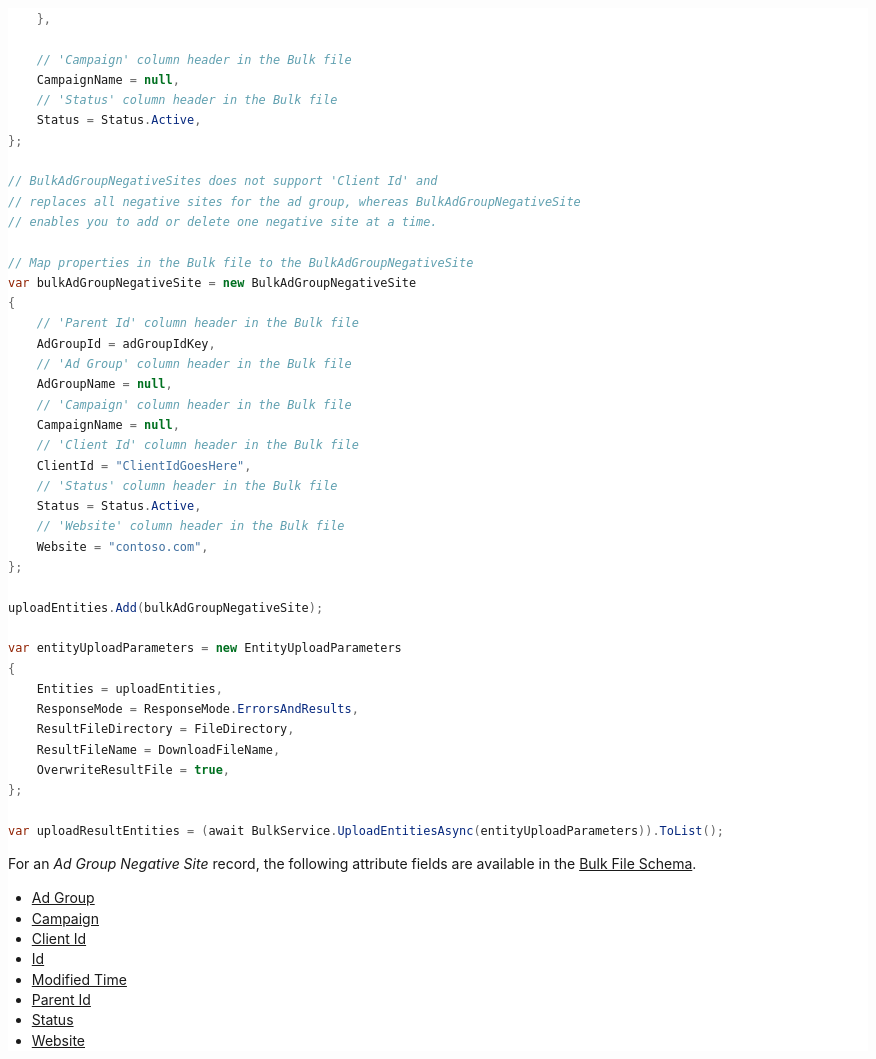 ```csharp
    },
                
    // 'Campaign' column header in the Bulk file
    CampaignName = null,
    // 'Status' column header in the Bulk file
    Status = Status.Active,
};

// BulkAdGroupNegativeSites does not support 'Client Id' and
// replaces all negative sites for the ad group, whereas BulkAdGroupNegativeSite
// enables you to add or delete one negative site at a time.

// Map properties in the Bulk file to the BulkAdGroupNegativeSite
var bulkAdGroupNegativeSite = new BulkAdGroupNegativeSite
{
    // 'Parent Id' column header in the Bulk file
    AdGroupId = adGroupIdKey,
    // 'Ad Group' column header in the Bulk file
    AdGroupName = null,
    // 'Campaign' column header in the Bulk file
    CampaignName = null,
    // 'Client Id' column header in the Bulk file
    ClientId = "ClientIdGoesHere",
    // 'Status' column header in the Bulk file
    Status = Status.Active,
    // 'Website' column header in the Bulk file
    Website = "contoso.com",
};

uploadEntities.Add(bulkAdGroupNegativeSite);

var entityUploadParameters = new EntityUploadParameters
{
    Entities = uploadEntities,
    ResponseMode = ResponseMode.ErrorsAndResults,
    ResultFileDirectory = FileDirectory,
    ResultFileName = DownloadFileName,
    OverwriteResultFile = true,
};

var uploadResultEntities = (await BulkService.UploadEntitiesAsync(entityUploadParameters)).ToList();
```

For an *Ad Group Negative Site* record, the following attribute fields are available in the [Bulk File Schema](bulk-file-schema.md). 

- [Ad Group](#adgroup)
- [Campaign](#campaign)
- [Client Id](#clientid)
- [Id](#id)
- [Modified Time](#modifiedtime)
- [Parent Id](#parentid)
- [Status](#status)
- [Website](#website)
